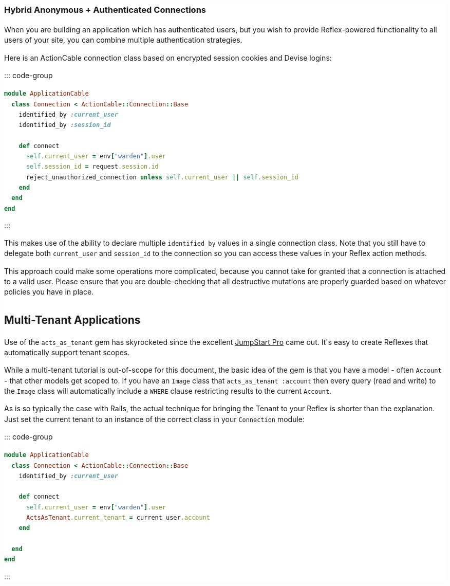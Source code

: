### Hybrid Anonymous + Authenticated Connections

When you are building an application which has authenticated users, but you wish to provide Reflex-powered functionality to all users of your site, you can combine multiple authentication strategies.

Here is an ActionCable connection class based on encrypted session cookies and Devise logins:

::: code-group
```ruby [app/channels/application_cable/connection.rb]
module ApplicationCable
  class Connection < ActionCable::Connection::Base
    identified_by :current_user
    identified_by :session_id

    def connect
      self.current_user = env["warden"].user
      self.session_id = request.session.id
      reject_unauthorized_connection unless self.current_user || self.session_id
    end
  end
end
```
:::

This makes use of the ability to declare multiple `identified_by` values in a single connection class. Note that you still have to delegate both `current_user` and `session_id` to the connection so you can access these values in your Reflex action methods.

This approach could make some operations more complicated, because you cannot take for granted that a connection is attached to a valid user. Please ensure that you are double-checking that all destructive mutations are properly guarded based on whatever policies you have in place.

## Multi-Tenant Applications

Use of the `acts_as_tenant` gem has skyrocketed since the excellent [JumpStart Pro](https://jumpstartrails.com) came out. It's easy to create Reflexes that automatically support tenant scopes.

While a multi-tenant tutorial is out-of-scope for this document, the basic idea of the gem is that you have a model - often `Account` - that other models get scoped to. If you have an `Image` class that `acts_as_tenant :account` then every query (read and write) to the `Image` class will automatically include a `WHERE` clause restricting results to the current `Account`.

As is so typically the case with Rails, the actual technique for bringing the Tenant to your Reflex is shorter than the explanation. Just set the current tenant to an instance of the correct class in your `Connection` module:

::: code-group
```ruby [app/channels/application_cable/connection.rb]
module ApplicationCable
  class Connection < ActionCable::Connection::Base
    identified_by :current_user

    def connect
      self.current_user = env["warden"].user
      ActsAsTenant.current_tenant = current_user.account
    end

  end
end
```
:::
